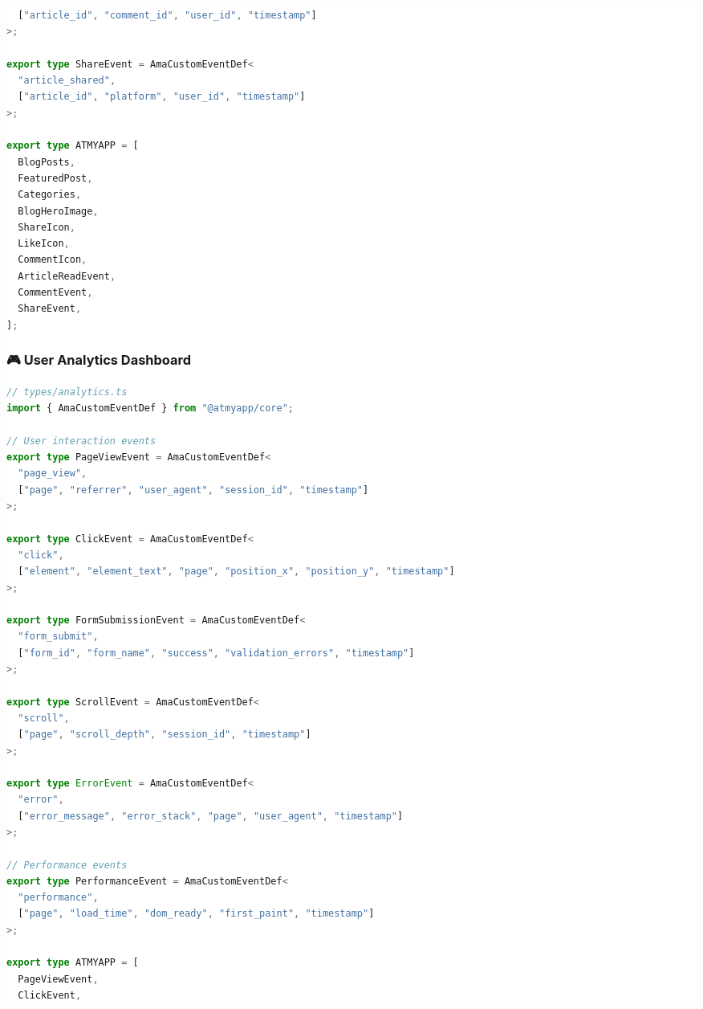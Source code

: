 ```typescript
  ["article_id", "comment_id", "user_id", "timestamp"]
>;

export type ShareEvent = AmaCustomEventDef<
  "article_shared",
  ["article_id", "platform", "user_id", "timestamp"]
>;

export type ATMYAPP = [
  BlogPosts,
  FeaturedPost,
  Categories,
  BlogHeroImage,
  ShareIcon,
  LikeIcon,
  CommentIcon,
  ArticleReadEvent,
  CommentEvent,
  ShareEvent,
];
```

### 🎮 User Analytics Dashboard

```typescript
// types/analytics.ts
import { AmaCustomEventDef } from "@atmyapp/core";

// User interaction events
export type PageViewEvent = AmaCustomEventDef<
  "page_view",
  ["page", "referrer", "user_agent", "session_id", "timestamp"]
>;

export type ClickEvent = AmaCustomEventDef<
  "click",
  ["element", "element_text", "page", "position_x", "position_y", "timestamp"]
>;

export type FormSubmissionEvent = AmaCustomEventDef<
  "form_submit",
  ["form_id", "form_name", "success", "validation_errors", "timestamp"]
>;

export type ScrollEvent = AmaCustomEventDef<
  "scroll",
  ["page", "scroll_depth", "session_id", "timestamp"]
>;

export type ErrorEvent = AmaCustomEventDef<
  "error",
  ["error_message", "error_stack", "page", "user_agent", "timestamp"]
>;

// Performance events
export type PerformanceEvent = AmaCustomEventDef<
  "performance",
  ["page", "load_time", "dom_ready", "first_paint", "timestamp"]
>;

export type ATMYAPP = [
  PageViewEvent,
  ClickEvent,
```